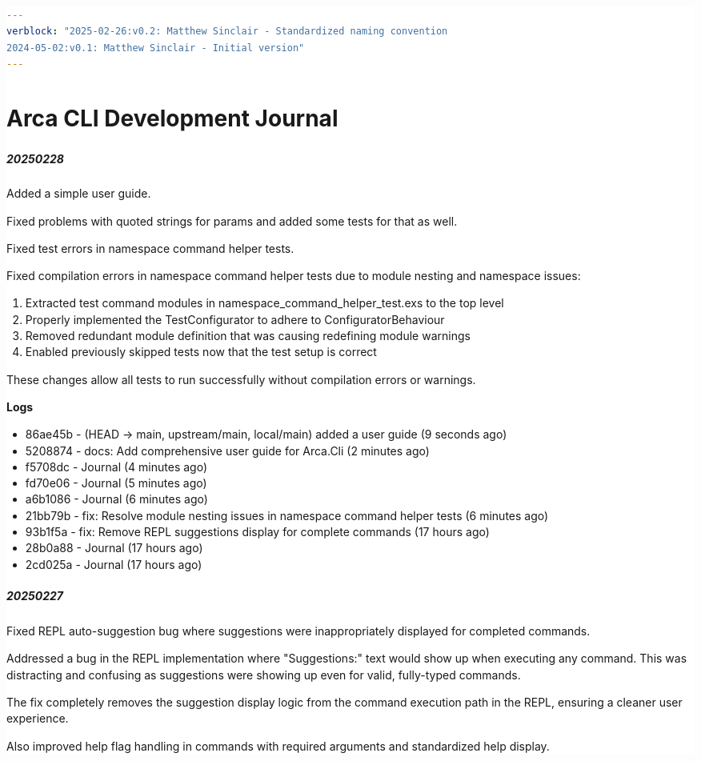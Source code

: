 ```yaml
---
verblock: "2025-02-26:v0.2: Matthew Sinclair - Standardized naming convention
2024-05-02:v0.1: Matthew Sinclair - Initial version"
---
```


# Arca CLI Development Journal

##### 20250228

Added a simple user guide.

Fixed problems with quoted strings for params and added some tests for that as well.

Fixed test errors in namespace command helper tests.

Fixed compilation errors in namespace command helper tests due to module nesting and namespace issues:

1. Extracted test command modules in namespace_command_helper_test.exs to the top level
2. Properly implemented the TestConfigurator to adhere to ConfiguratorBehaviour
3. Removed redundant module definition that was causing redefining module warnings
4. Enabled previously skipped tests now that the test setup is correct

These changes allow all tests to run successfully without compilation errors or warnings.

**Logs**

* 86ae45b - (HEAD -> main, upstream/main, local/main) added a user guide (9 seconds ago) <Matthew Sinclair>
* 5208874 - docs: Add comprehensive user guide for Arca.Cli (2 minutes ago) <Matthew Sinclair>
* f5708dc - Journal (4 minutes ago) <Matthew Sinclair>
* fd70e06 - Journal (5 minutes ago) <Matthew Sinclair>
* a6b1086 - Journal (6 minutes ago) <Matthew Sinclair>
* 21bb79b - fix: Resolve module nesting issues in namespace command helper tests (6 minutes ago) <Matthew Sinclair>
* 93b1f5a - fix: Remove REPL suggestions display for complete commands (17 hours ago) <Matthew Sinclair>
* 28b0a88 - Journal (17 hours ago) <Matthew Sinclair>
* 2cd025a - Journal (17 hours ago) <Matthew Sinclair>

##### 20250227

Fixed REPL auto-suggestion bug where suggestions were inappropriately displayed for completed commands.

Addressed a bug in the REPL implementation where "Suggestions:" text would show up when executing any command. This was distracting and confusing as suggestions were showing up even for valid, fully-typed commands.

The fix completely removes the suggestion display logic from the command execution path in the REPL, ensuring a cleaner user experience.

Also improved help flag handling in commands with required arguments and standardized help display.
